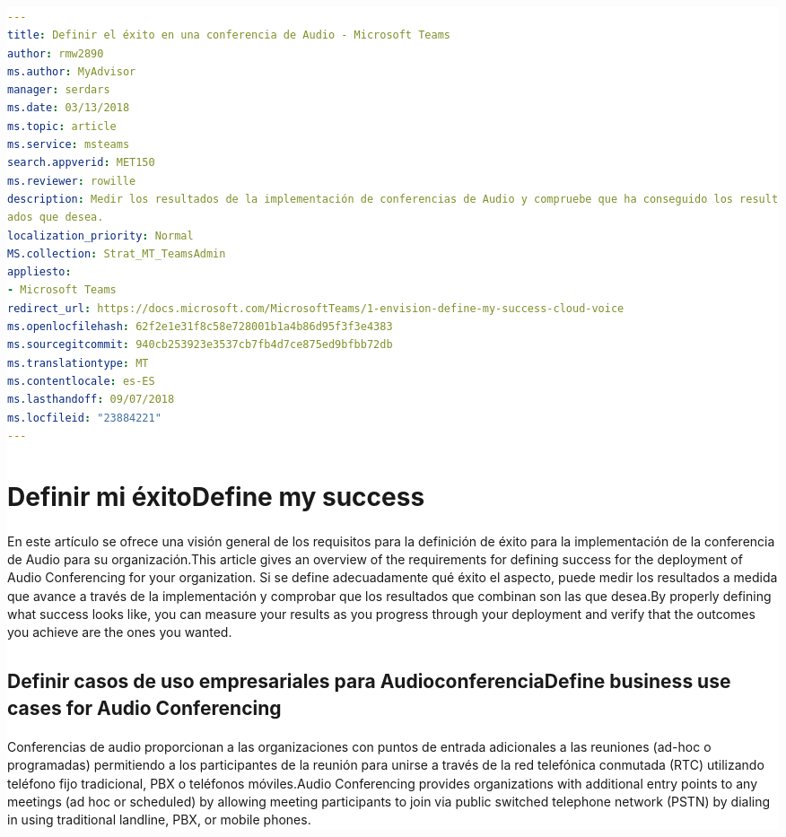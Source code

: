 ```yaml
---
title: Definir el éxito en una conferencia de Audio - Microsoft Teams
author: rmw2890
ms.author: MyAdvisor
manager: serdars
ms.date: 03/13/2018
ms.topic: article
ms.service: msteams
search.appverid: MET150
ms.reviewer: rowille
description: Medir los resultados de la implementación de conferencias de Audio y compruebe que ha conseguido los resultados que desea.
localization_priority: Normal
MS.collection: Strat_MT_TeamsAdmin
appliesto:
- Microsoft Teams
redirect_url: https://docs.microsoft.com/MicrosoftTeams/1-envision-define-my-success-cloud-voice
ms.openlocfilehash: 62f2e1e31f8c58e728001b1a4b86d95f3f3e4383
ms.sourcegitcommit: 940cb253923e3537cb7fb4d7ce875ed9bfbb72db
ms.translationtype: MT
ms.contentlocale: es-ES
ms.lasthandoff: 09/07/2018
ms.locfileid: "23884221"
---
```

# <a name="define-my-success"></a><span data-ttu-id="d3f5f-103">Definir mi éxito</span><span class="sxs-lookup"><span data-stu-id="d3f5f-103">Define my success</span></span>

<span data-ttu-id="d3f5f-104">En este artículo se ofrece una visión general de los requisitos para la definición de éxito para la implementación de la conferencia de Audio para su organización.</span><span class="sxs-lookup"><span data-stu-id="d3f5f-104">This article gives an overview of the requirements for defining success for the deployment of Audio Conferencing for your organization.</span></span> <span data-ttu-id="d3f5f-105">Si se define adecuadamente qué éxito el aspecto, puede medir los resultados a medida que avance a través de la implementación y comprobar que los resultados que combinan son las que desea.</span><span class="sxs-lookup"><span data-stu-id="d3f5f-105">By properly defining what success looks like, you can measure your results as you progress through your deployment and verify that the outcomes you achieve are the ones you wanted.</span></span>



## <a name="define-business-use-cases-for-audio-conferencing"></a><span data-ttu-id="d3f5f-106">Definir casos de uso empresariales para Audioconferencia</span><span class="sxs-lookup"><span data-stu-id="d3f5f-106">Define business use cases for Audio Conferencing</span></span>

<span data-ttu-id="d3f5f-107">Conferencias de audio proporcionan a las organizaciones con puntos de entrada adicionales a las reuniones (ad-hoc o programadas) permitiendo a los participantes de la reunión para unirse a través de la red telefónica conmutada (RTC) utilizando teléfono fijo tradicional, PBX o teléfonos móviles.</span><span class="sxs-lookup"><span data-stu-id="d3f5f-107">Audio Conferencing provides organizations with additional entry points to any meetings (ad hoc or scheduled) by allowing meeting participants to join via public switched telephone network (PSTN) by dialing in using traditional landline, PBX, or mobile phones.</span></span>

